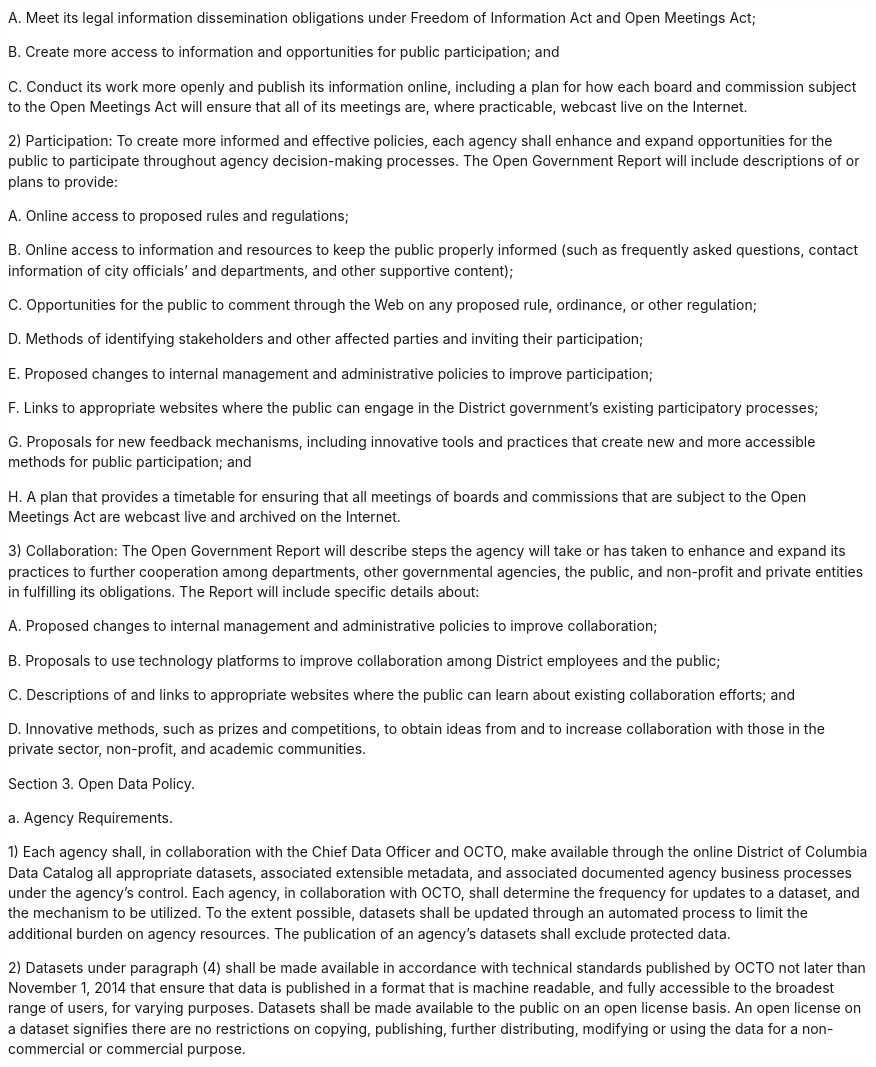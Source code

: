 <p>A. <span class="g-future-review">Meet its legal information dissemination obligations under Freedom of Information Act and Open Meetings Act;</span></p>
<p>B. <span class="g-future-review">Create more access to information and opportunities for public participation; and</span></p>
<p>C. <span class="g-future-review">Conduct its work more openly and publish its information online, including a plan for how each board and commission subject to the Open Meetings Act will ensure that all of its meetings are, where practicable, webcast live on the Internet.</span></p>
<p><span class="g-public-participation">2) Participation: To create more informed and effective policies, each agency shall enhance and expand opportunities for the public to participate throughout agency decision-making processes. The Open Government Report will include descriptions of or plans to provide:</span></p>
<p>A. <span class="g-public-participation">Online access to proposed rules and regulations;</span></p>
<p>B. <span class="g-public-participation">Online access to information and resources to keep the public properly informed (such as frequently asked questions, contact information of city officials’ and departments, and other supportive content);</span></p>
<p>C. <span class="g-public-participation">Opportunities for the public to comment through the Web on any proposed rule, ordinance, or other regulation;</span></p>
<p>D. <span class="g-public-participation">Methods of identifying stakeholders and other affected parties and inviting their participation;</span></p>
<p>E. <span class="g-public-participation">Proposed changes to internal management and administrative policies to improve participation;</span></p>
<p>F. <span class="g-public-participation">Links to appropriate websites where the public can engage in the District government’s existing participatory processes;</span></p>
<p>G. <span class="g-public-participation">Proposals for new feedback mechanisms, including innovative tools and practices that create new and more accessible methods for public participation; and</span></p>
<p>H. <span class="g-public-participation">A plan that provides a timetable for ensuring that all meetings of boards and commissions that are subject to the Open Meetings Act are webcast live and archived on the Internet.</span></p>
<p>3) Collaboration: <span class="g-partnerships">The Open Government Report will describe steps the agency will take or has taken to enhance and expand its practices to further cooperation among departments, other governmental agencies, the public, and non-profit and private entities in fulfilling its obligations. The Report will include specific details about:</span></p>
<p>A. <span class="g-partnerships">Proposed changes to internal management and administrative policies to improve collaboration;</span></p>
<p>B. <span class="g-partnerships">Proposals to use technology platforms to improve collaboration among District employees and the public;</span></p>
<p>C. <span class="g-partnerships">Descriptions of and links to appropriate websites where the public can learn about existing collaboration efforts; and</span></p>
<p>D. <span class="g-partnerships">Innovative methods, such as prizes and competitions, to obtain ideas from and to increase collaboration with those in the private sector, non-profit, and academic communities.</span></p>
<p> Section 3.  Open Data Policy.</p>
<p>a. Agency Requirements.</p>
<p>1) <span class="g-metadata">Each agency shall, in collaboration with the Chief Data Officer and OCTO, make available through the online District of Columbia Data Catalog all appropriate datasets, associated extensible metadata, and associated documented agency business processes under the agency’s control.</span> <span class="g-real-time-updates">Each agency, in collaboration with OCTO, shall determine the frequency for updates to a dataset, and the mechanism to be utilized. To the extent possible, datasets shall be updated through an automated process to limit the additional burden on agency resources.</span> The publication of an agency’s datasets shall exclude protected data.</p>
<p>2) <span class="g-thoughtful-formats">Datasets under paragraph (4) shall be made available in accordance with technical standards published by OCTO not later than November 1, 2014 that ensure that data is published in a format that is machine readable, and fully accessible to the broadest range of users, for varying purposes.</span> <span class="g-license-free">Datasets shall be made available to the public on an open license basis. An open license on a dataset signifies there are no restrictions on copying, publishing, further distributing, modifying or using the data for a non-commercial or commercial purpose.</span></p>